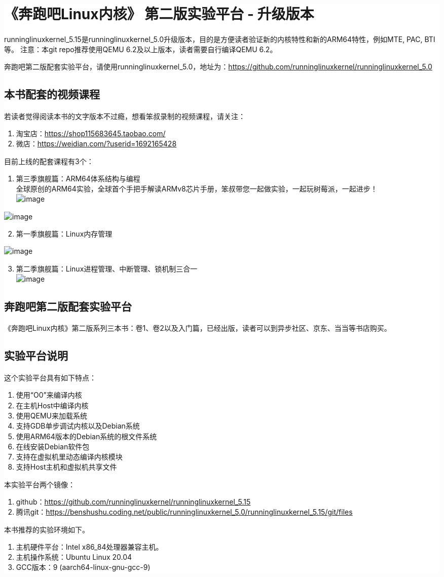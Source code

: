 # 《奔跑吧Linux内核》 第二版实验平台 - 升级版本

runninglinuxkernel_5.15是runninglinuxkernel_5.0升级版本，目的是方便读者验证新的内核特性和新的ARM64特性，例如MTE, PAC, BTI等。
注意：本git repo推荐使用QEMU 6.2及以上版本，读者需要自行编译QEMU 6.2。

奔跑吧第二版配套实验平台，请使用runninglinuxkernel_5.0，地址为：https://github.com/runninglinuxkernel/runninglinuxkernel_5.0

## 本书配套的视频课程
若读者觉得阅读本书的文字版本不过瘾，想看笨叔录制的视频课程，请关注：
1. 淘宝店：https://shop115683645.taobao.com/
2. 微店：https://weidian.com/?userid=1692165428

目前上线的配套课程有3个：
1. 第三季旗舰篇：ARM64体系结构与编程  
全球原创的ARM64实验，全球首个手把手解读ARMv8芯片手册，笨叔带您一起做实验，一起玩树莓派，一起进步！  
![image](https://benshushu.coding.net/p/runninglinuxkernel_5.0/d/runninglinuxkernel_5.0/git/raw/rlk_5.0/images/arm64_training.png)

![image](https://benshushu.coding.net/p/runninglinuxkernel_5.0/d/runninglinuxkernel_5.15/git/raw/master/images/arm64_training_content.png)

2. 第一季旗舰篇：Linux内存管理  

![image](https://benshushu.coding.net/p/runninglinuxkernel_5.0/d/runninglinuxkernel_5.0/git/raw/rlk_5.0/images/1rd_training.jpg)

3. 第二季旗舰篇：Linux进程管理、中断管理、锁机制三合一  
![image](https://benshushu.coding.net/p/runninglinuxkernel_5.0/d/runninglinuxkernel_5.0/git/raw/rlk_5.0/images/2rd-training.jpg)


## 奔跑吧第二版配套实验平台

《奔跑吧Linux内核》第二版系列三本书：卷1、卷2以及入门篇，已经出版，读者可以到异步社区、京东、当当等书店购买。

## 实验平台说明
这个实验平台具有如下特点：
1. 使用“O0”来编译内核
2. 在主机Host中编译内核
3. 使用QEMU来加载系统
4. 支持GDB单步调试内核以及Debian系统
5. 使用ARM64版本的Debian系统的根文件系统
6. 在线安装Debian软件包
7. 支持在虚拟机里动态编译内核模块
8. 支持Host主机和虚拟机共享文件

本实验平台两个镜像：
1. github：https://github.com/runninglinuxkernel/runninglinuxkernel_5.15
2. 腾讯git：https://benshushu.coding.net/public/runninglinuxkernel_5.0/runninglinuxkernel_5.15/git/files

本书推荐的实验环境如下。
1. 主机硬件平台：Intel x86_84处理器兼容主机。
2. 主机操作系统：Ubuntu Linux 20.04
3. GCC版本：9 (aarch64-linux-gnu-gcc-9)
